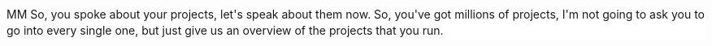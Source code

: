 MM So, you spoke about your projects, let's speak about them now. So, you've got millions of projects, I'm not going to ask you to go into every single one, but just give us an overview of the projects that you run.
